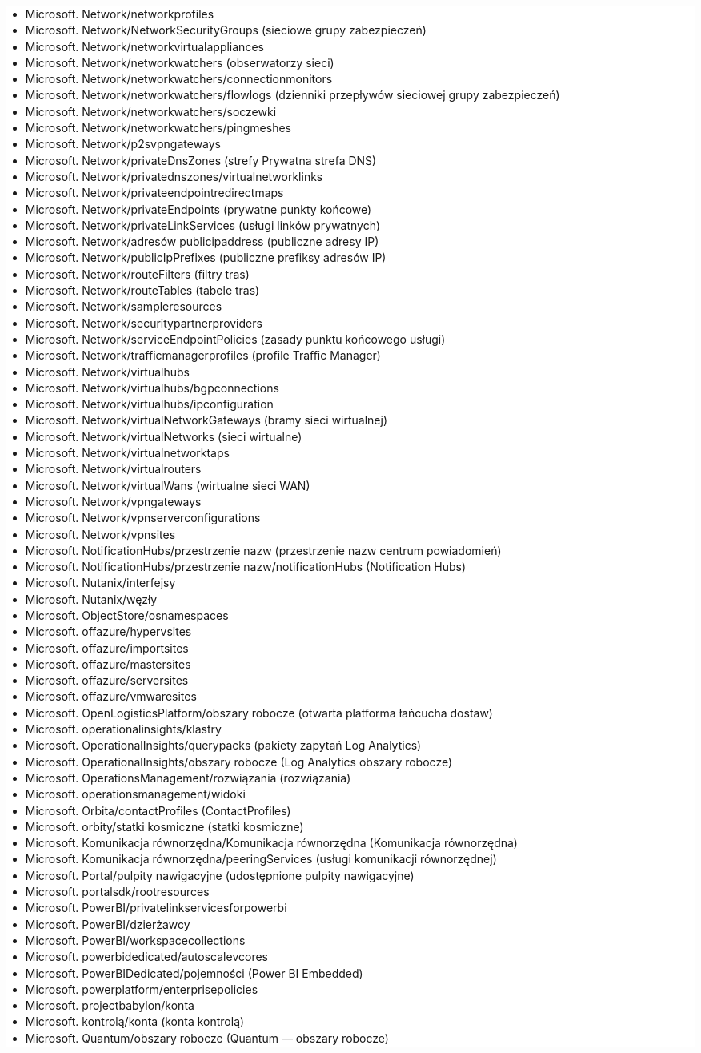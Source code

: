 - Microsoft. Network/networkprofiles
- Microsoft. Network/NetworkSecurityGroups (sieciowe grupy zabezpieczeń)
- Microsoft. Network/networkvirtualappliances
- Microsoft. Network/networkwatchers (obserwatorzy sieci)
- Microsoft. Network/networkwatchers/connectionmonitors
- Microsoft. Network/networkwatchers/flowlogs (dzienniki przepływów sieciowej grupy zabezpieczeń)
- Microsoft. Network/networkwatchers/soczewki
- Microsoft. Network/networkwatchers/pingmeshes
- Microsoft. Network/p2svpngateways
- Microsoft. Network/privateDnsZones (strefy Prywatna strefa DNS)
- Microsoft. Network/privatednszones/virtualnetworklinks
- Microsoft. Network/privateendpointredirectmaps
- Microsoft. Network/privateEndpoints (prywatne punkty końcowe)
- Microsoft. Network/privateLinkServices (usługi linków prywatnych)
- Microsoft. Network/adresów publicipaddress (publiczne adresy IP)
- Microsoft. Network/publicIpPrefixes (publiczne prefiksy adresów IP)
- Microsoft. Network/routeFilters (filtry tras)
- Microsoft. Network/routeTables (tabele tras)
- Microsoft. Network/sampleresources
- Microsoft. Network/securitypartnerproviders
- Microsoft. Network/serviceEndpointPolicies (zasady punktu końcowego usługi)
- Microsoft. Network/trafficmanagerprofiles (profile Traffic Manager)
- Microsoft. Network/virtualhubs
- Microsoft. Network/virtualhubs/bgpconnections
- Microsoft. Network/virtualhubs/ipconfiguration
- Microsoft. Network/virtualNetworkGateways (bramy sieci wirtualnej)
- Microsoft. Network/virtualNetworks (sieci wirtualne)
- Microsoft. Network/virtualnetworktaps
- Microsoft. Network/virtualrouters
- Microsoft. Network/virtualWans (wirtualne sieci WAN)
- Microsoft. Network/vpngateways
- Microsoft. Network/vpnserverconfigurations
- Microsoft. Network/vpnsites
- Microsoft. NotificationHubs/przestrzenie nazw (przestrzenie nazw centrum powiadomień)
- Microsoft. NotificationHubs/przestrzenie nazw/notificationHubs (Notification Hubs)
- Microsoft. Nutanix/interfejsy
- Microsoft. Nutanix/węzły
- Microsoft. ObjectStore/osnamespaces
- Microsoft. offazure/hypervsites
- Microsoft. offazure/importsites
- Microsoft. offazure/mastersites
- Microsoft. offazure/serversites
- Microsoft. offazure/vmwaresites
- Microsoft. OpenLogisticsPlatform/obszary robocze (otwarta platforma łańcucha dostaw)
- Microsoft. operationalinsights/klastry
- Microsoft. OperationalInsights/querypacks (pakiety zapytań Log Analytics)
- Microsoft. OperationalInsights/obszary robocze (Log Analytics obszary robocze)
- Microsoft. OperationsManagement/rozwiązania (rozwiązania)
- Microsoft. operationsmanagement/widoki
- Microsoft. Orbita/contactProfiles (ContactProfiles)
- Microsoft. orbity/statki kosmiczne (statki kosmiczne)
- Microsoft. Komunikacja równorzędna/Komunikacja równorzędna (Komunikacja równorzędna)
- Microsoft. Komunikacja równorzędna/peeringServices (usługi komunikacji równorzędnej)
- Microsoft. Portal/pulpity nawigacyjne (udostępnione pulpity nawigacyjne)
- Microsoft. portalsdk/rootresources
- Microsoft. PowerBI/privatelinkservicesforpowerbi
- Microsoft. PowerBI/dzierżawcy
- Microsoft. PowerBI/workspacecollections
- Microsoft. powerbidedicated/autoscalevcores
- Microsoft. PowerBIDedicated/pojemności (Power BI Embedded)
- Microsoft. powerplatform/enterprisepolicies
- Microsoft. projectbabylon/konta
- Microsoft. kontrolą/konta (konta kontrolą)
- Microsoft. Quantum/obszary robocze (Quantum — obszary robocze)